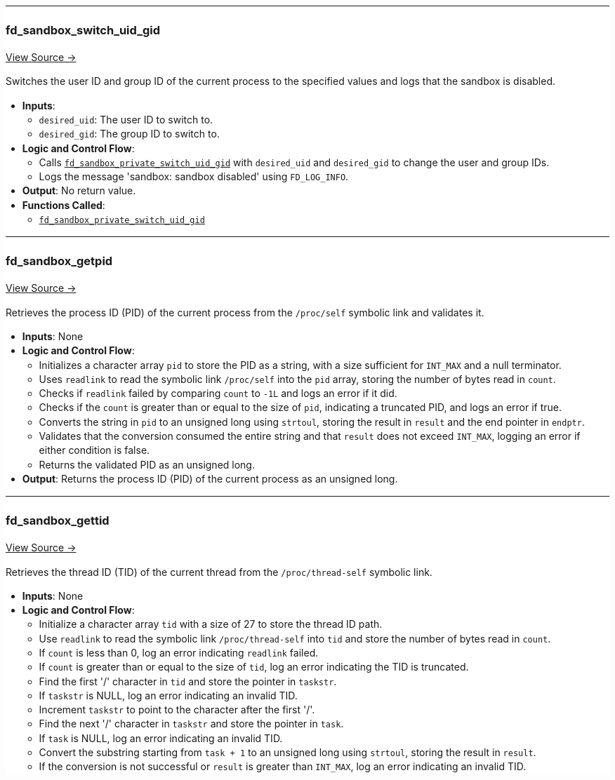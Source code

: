 
---
### fd\_sandbox\_switch\_uid\_gid
[View Source →](<../../../../../src/util/sandbox/fd_sandbox.c#L721>)

Switches the user ID and group ID of the current process to the specified values and logs that the sandbox is disabled.
- **Inputs**:
    - `desired_uid`: The user ID to switch to.
    - `desired_gid`: The group ID to switch to.
- **Logic and Control Flow**:
    - Calls [`fd_sandbox_private_switch_uid_gid`](<#fd_sandbox_private_switch_uid_gid>) with `desired_uid` and `desired_gid` to change the user and group IDs.
    - Logs the message 'sandbox: sandbox disabled' using `FD_LOG_INFO`.
- **Output**: No return value.
- **Functions Called**:
    - [`fd_sandbox_private_switch_uid_gid`](<#fd_sandbox_private_switch_uid_gid>)


---
### fd\_sandbox\_getpid
[View Source →](<../../../../../src/util/sandbox/fd_sandbox.c#L728>)

Retrieves the process ID (PID) of the current process from the `/proc/self` symbolic link and validates it.
- **Inputs**: None
- **Logic and Control Flow**:
    - Initializes a character array `pid` to store the PID as a string, with a size sufficient for `INT_MAX` and a null terminator.
    - Uses `readlink` to read the symbolic link `/proc/self` into the `pid` array, storing the number of bytes read in `count`.
    - Checks if `readlink` failed by comparing `count` to `-1L` and logs an error if it did.
    - Checks if the `count` is greater than or equal to the size of `pid`, indicating a truncated PID, and logs an error if true.
    - Converts the string in `pid` to an unsigned long using `strtoul`, storing the result in `result` and the end pointer in `endptr`.
    - Validates that the conversion consumed the entire string and that `result` does not exceed `INT_MAX`, logging an error if either condition is false.
    - Returns the validated PID as an unsigned long.
- **Output**: Returns the process ID (PID) of the current process as an unsigned long.


---
### fd\_sandbox\_gettid
[View Source →](<../../../../../src/util/sandbox/fd_sandbox.c#L744>)

Retrieves the thread ID (TID) of the current thread from the `/proc/thread-self` symbolic link.
- **Inputs**: None
- **Logic and Control Flow**:
    - Initialize a character array `tid` with a size of 27 to store the thread ID path.
    - Use `readlink` to read the symbolic link `/proc/thread-self` into `tid` and store the number of bytes read in `count`.
    - If `count` is less than 0, log an error indicating `readlink` failed.
    - If `count` is greater than or equal to the size of `tid`, log an error indicating the TID is truncated.
    - Find the first '/' character in `tid` and store the pointer in `taskstr`.
    - If `taskstr` is NULL, log an error indicating an invalid TID.
    - Increment `taskstr` to point to the character after the first '/'.
    - Find the next '/' character in `taskstr` and store the pointer in `task`.
    - If `task` is NULL, log an error indicating an invalid TID.
    - Convert the substring starting from `task + 1` to an unsigned long using `strtoul`, storing the result in `result`.
    - If the conversion is not successful or `result` is greater than `INT_MAX`, log an error indicating an invalid TID.